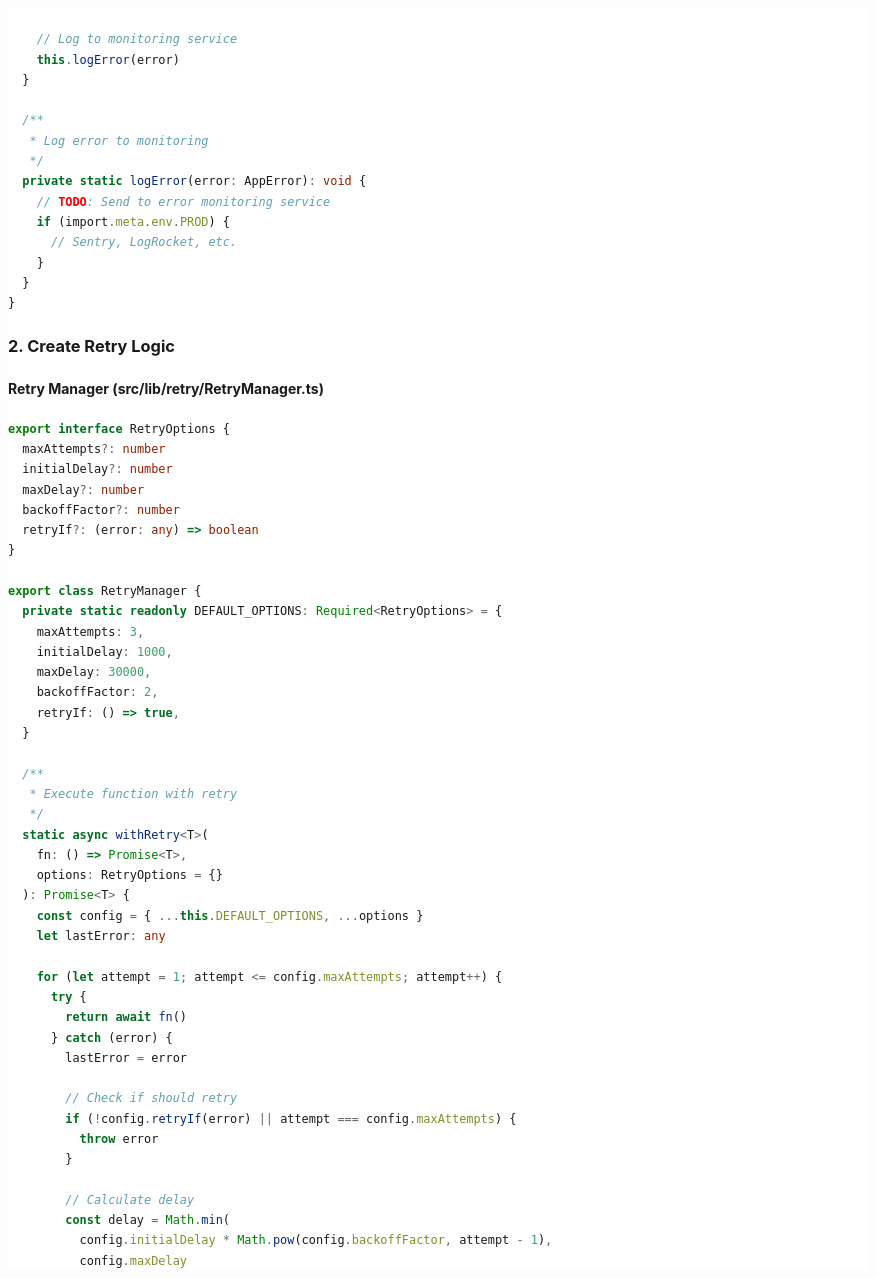 ```typescript
    
    // Log to monitoring service
    this.logError(error)
  }
  
  /**
   * Log error to monitoring
   */
  private static logError(error: AppError): void {
    // TODO: Send to error monitoring service
    if (import.meta.env.PROD) {
      // Sentry, LogRocket, etc.
    }
  }
}
```

### 2. Create Retry Logic

#### Retry Manager (src/lib/retry/RetryManager.ts)
```typescript
export interface RetryOptions {
  maxAttempts?: number
  initialDelay?: number
  maxDelay?: number
  backoffFactor?: number
  retryIf?: (error: any) => boolean
}

export class RetryManager {
  private static readonly DEFAULT_OPTIONS: Required<RetryOptions> = {
    maxAttempts: 3,
    initialDelay: 1000,
    maxDelay: 30000,
    backoffFactor: 2,
    retryIf: () => true,
  }
  
  /**
   * Execute function with retry
   */
  static async withRetry<T>(
    fn: () => Promise<T>,
    options: RetryOptions = {}
  ): Promise<T> {
    const config = { ...this.DEFAULT_OPTIONS, ...options }
    let lastError: any
    
    for (let attempt = 1; attempt <= config.maxAttempts; attempt++) {
      try {
        return await fn()
      } catch (error) {
        lastError = error
        
        // Check if should retry
        if (!config.retryIf(error) || attempt === config.maxAttempts) {
          throw error
        }
        
        // Calculate delay
        const delay = Math.min(
          config.initialDelay * Math.pow(config.backoffFactor, attempt - 1),
          config.maxDelay
```